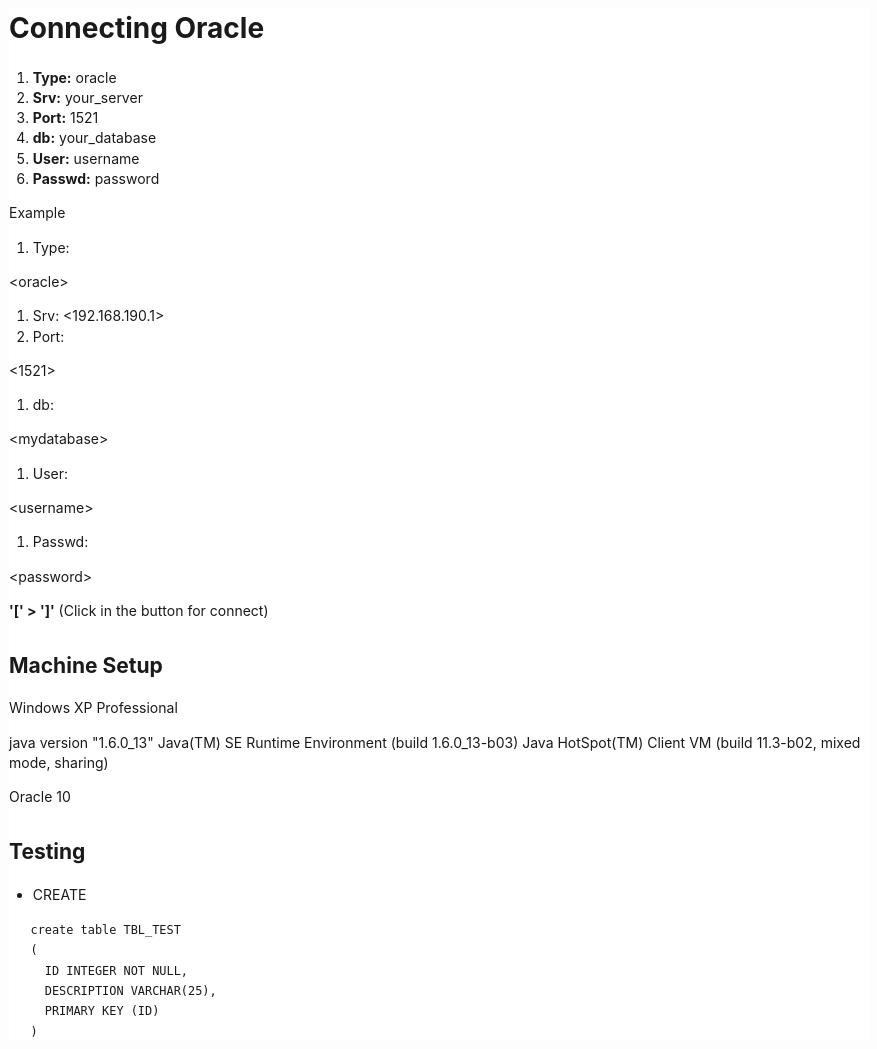 # Connecting Oracle #


  1. **Type:** oracle
  1. **Srv:** your\_server
  1. **Port:** 1521
  1. **db:** your\_database
  1. **User:** username
  1. **Passwd:** password

Example

  1. Type: 

&lt;oracle&gt;


  1. Srv: <192.168.190.1>
  1. Port: 

&lt;1521&gt;


  1. db: 

&lt;mydatabase&gt;


  1. User: 

&lt;username&gt;


  1. Passwd: 

&lt;password&gt;



**'[' > ']'** (Click in the button for connect)

## Machine Setup ##

Windows XP Professional

java version "1.6.0\_13"
Java(TM) SE Runtime Environment (build 1.6.0\_13-b03)
Java HotSpot(TM) Client VM (build 11.3-b02, mixed mode, sharing)

Oracle 10

## Testing ##

  * CREATE

```
   create table TBL_TEST 
   (
     ID INTEGER NOT NULL,
     DESCRIPTION VARCHAR(25),
     PRIMARY KEY (ID) 
   )
```
